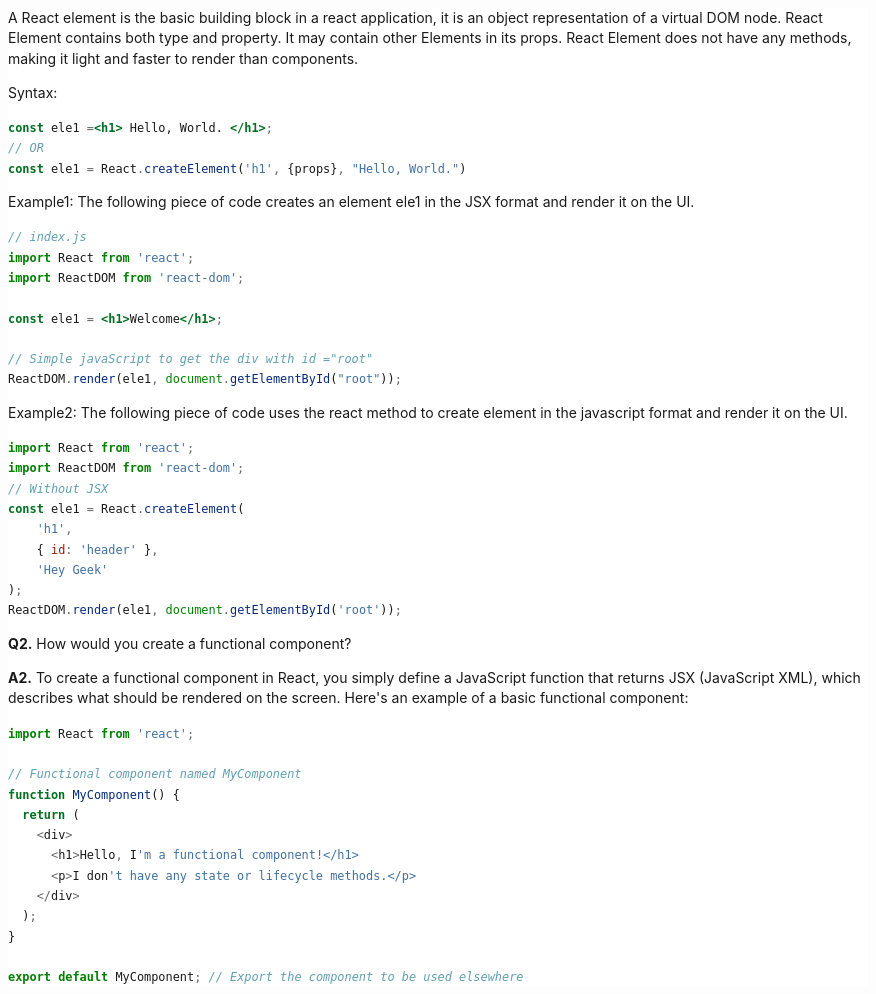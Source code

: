 A React element is the basic building block in a react application, it is an object representation of a virtual DOM node. React Element contains both type and property. It may contain other Elements in its props. React Element does not have any methods, making it light and faster to render than components.

Syntax:

```jsx
const ele1 =<h1> Hello, World. </h1>;
// OR
const ele1 = React.createElement('h1', {props}, "Hello, World.")
```

Example1: The following piece of code creates an element ele1 in the JSX format and render it on the UI.

```jsx
// index.js
import React from 'react';
import ReactDOM from 'react-dom';
 
const ele1 = <h1>Welcome</h1>;
 
// Simple javaScript to get the div with id ="root"
ReactDOM.render(ele1, document.getElementById("root"));
```

Example2: The following piece of code uses the react method to create element in the javascript format and render it on the UI.

```jsx
import React from 'react';
import ReactDOM from 'react-dom';
// Without JSX
const ele1 = React.createElement(
    'h1',
    { id: 'header' },
    'Hey Geek'
);
ReactDOM.render(ele1, document.getElementById('root'));
```

**Q2.** How would you create a functional component?

**A2.** To create a functional component in React, you simply define a JavaScript function that returns JSX (JavaScript XML), which describes what should be rendered on the screen. Here's an example of a basic functional component:

```javascript
import React from 'react';

// Functional component named MyComponent
function MyComponent() {
  return (
    <div>
      <h1>Hello, I'm a functional component!</h1>
      <p>I don't have any state or lifecycle methods.</p>
    </div>
  );
}

export default MyComponent; // Export the component to be used elsewhere
```
